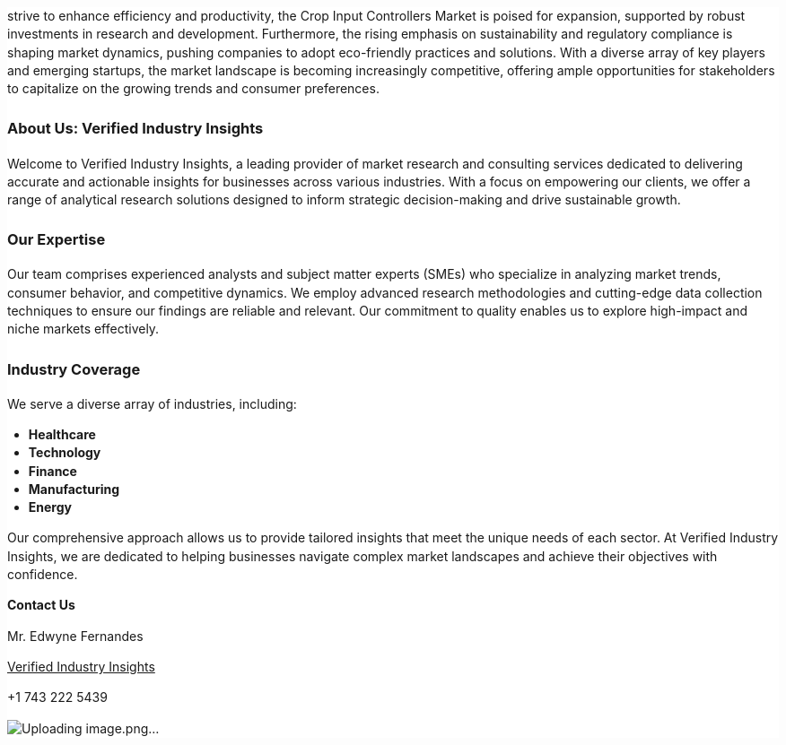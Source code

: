 strive to enhance efficiency and productivity, the Crop Input Controllers Market is poised for expansion, supported by robust investments in research and development. Furthermore, the rising emphasis on sustainability and regulatory compliance is shaping market dynamics, pushing companies to adopt eco-friendly practices and solutions. With a diverse array of key players and emerging startups, the market landscape is becoming increasingly competitive, offering ample opportunities for stakeholders to capitalize on the growing trends and consumer preferences.</p><h3>About Us: Verified Industry Insights</h3><p>Welcome to Verified Industry Insights, a leading provider of market research and consulting services dedicated to delivering accurate and actionable insights for businesses across various industries. With a focus on empowering our clients, we offer a range of analytical research solutions designed to inform strategic decision-making and drive sustainable growth.</p><h3>Our Expertise</h3><p>Our team comprises experienced analysts and subject matter experts (SMEs) who specialize in analyzing market trends, consumer behavior, and competitive dynamics. We employ advanced research methodologies and cutting-edge data collection techniques to ensure our findings are reliable and relevant. Our commitment to quality enables us to explore high-impact and niche markets effectively.</p><h3>Industry Coverage</h3><p>We serve a diverse array of industries, including:</p><ul><li><strong>Healthcare</strong></li><li><strong>Technology</strong></li><li><strong>Finance</strong></li><li><strong>Manufacturing</strong></li><li><strong>Energy</strong></li></ul><p>Our comprehensive approach allows us to provide tailored insights that meet the unique needs of each sector. At Verified Industry Insights, we are dedicated to helping businesses navigate complex market landscapes and achieve their objectives with confidence.</p><p><strong>Contact Us</strong></p><p>Mr. Edwyne Fernandes</p><p><a href="https://www.verifiedindustryinsights.com/">Verified Industry Insights</a></p><p>+1 743 222 5439</p>
![Uploading image.png…]()
